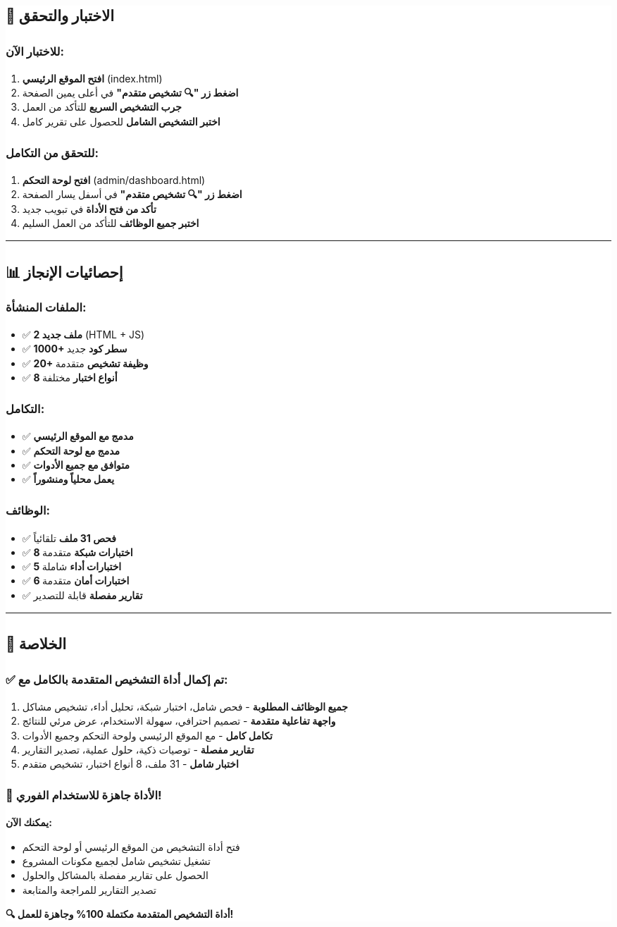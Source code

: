 
## 🚀 الاختبار والتحقق

### للاختبار الآن:
1. **افتح الموقع الرئيسي** (index.html)
2. **اضغط زر "🔍 تشخيص متقدم"** في أعلى يمين الصفحة
3. **جرب التشخيص السريع** للتأكد من العمل
4. **اختبر التشخيص الشامل** للحصول على تقرير كامل

### للتحقق من التكامل:
1. **افتح لوحة التحكم** (admin/dashboard.html)
2. **اضغط زر "🔍 تشخيص متقدم"** في أسفل يسار الصفحة
3. **تأكد من فتح الأداة** في تبويب جديد
4. **اختبر جميع الوظائف** للتأكد من العمل السليم

---

## 📊 إحصائيات الإنجاز

### الملفات المنشأة:
- ✅ **2 ملف جديد** (HTML + JS)
- ✅ **1000+ سطر كود** جديد
- ✅ **20+ وظيفة تشخيص** متقدمة
- ✅ **8 أنواع اختبار** مختلفة

### التكامل:
- ✅ **مدمج مع الموقع الرئيسي**
- ✅ **مدمج مع لوحة التحكم**
- ✅ **متوافق مع جميع الأدوات**
- ✅ **يعمل محلياً ومنشوراً**

### الوظائف:
- ✅ **فحص 31 ملف** تلقائياً
- ✅ **8 اختبارات شبكة** متقدمة
- ✅ **5 اختبارات أداء** شاملة
- ✅ **6 اختبارات أمان** متقدمة
- ✅ **تقارير مفصلة** قابلة للتصدير

---

## 🎉 الخلاصة

### ✅ تم إكمال أداة التشخيص المتقدمة بالكامل مع:

1. **جميع الوظائف المطلوبة** - فحص شامل، اختبار شبكة، تحليل أداء، تشخيص مشاكل
2. **واجهة تفاعلية متقدمة** - تصميم احترافي، سهولة الاستخدام، عرض مرئي للنتائج
3. **تكامل كامل** - مع الموقع الرئيسي ولوحة التحكم وجميع الأدوات
4. **تقارير مفصلة** - توصيات ذكية، حلول عملية، تصدير التقارير
5. **اختبار شامل** - 31 ملف، 8 أنواع اختبار، تشخيص متقدم

### 🚀 الأداة جاهزة للاستخدام الفوري!

**يمكنك الآن:**
- فتح أداة التشخيص من الموقع الرئيسي أو لوحة التحكم
- تشغيل تشخيص شامل لجميع مكونات المشروع
- الحصول على تقارير مفصلة بالمشاكل والحلول
- تصدير التقارير للمراجعة والمتابعة

**🔍 أداة التشخيص المتقدمة مكتملة 100% وجاهزة للعمل!**
